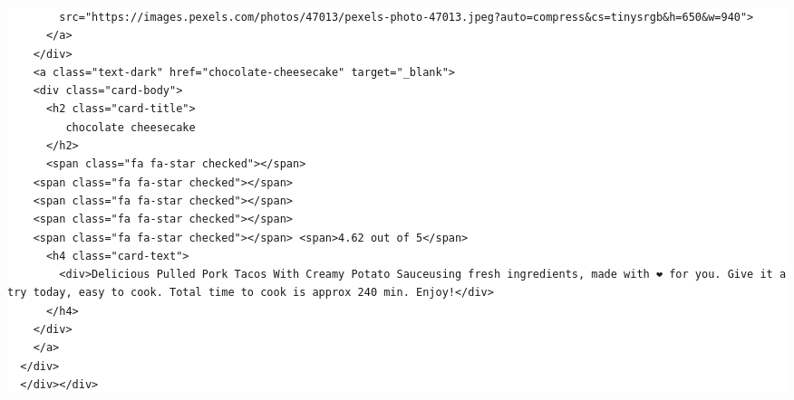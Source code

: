             src="https://images.pexels.com/photos/47013/pexels-photo-47013.jpeg?auto=compress&cs=tinysrgb&h=650&w=940">
          </a>
        </div>
        <a class="text-dark" href="chocolate-cheesecake" target="_blank">
        <div class="card-body">
          <h2 class="card-title">
             chocolate cheesecake
          </h2>
          <span class="fa fa-star checked"></span>
        <span class="fa fa-star checked"></span>
        <span class="fa fa-star checked"></span>
        <span class="fa fa-star checked"></span>
        <span class="fa fa-star checked"></span> <span>4.62 out of 5</span>
          <h4 class="card-text">
            <div>Delicious Pulled Pork Tacos With Creamy Potato Sauceusing fresh ingredients, made with ❤️ for you. Give it a try today, easy to cook. Total time to cook is approx 240 min. Enjoy!</div>
          </h4>
        </div>
        </a>
      </div>
      </div></div>

<style>
.checked {
  color: orange;
}
</style>
